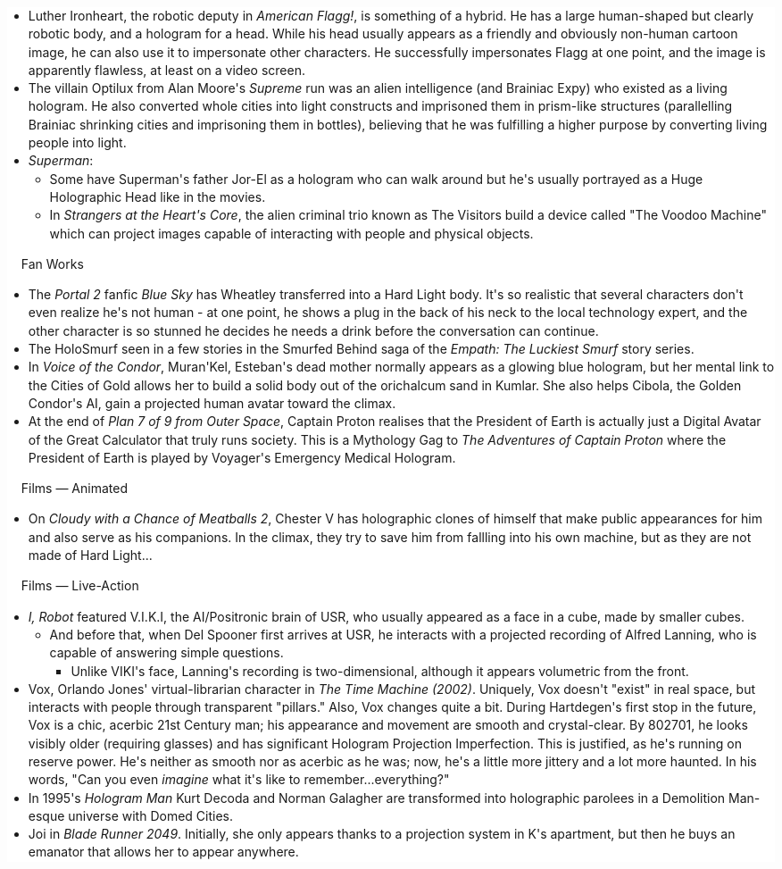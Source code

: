-   Luther Ironheart, the robotic deputy in _American Flagg!_, is something of a hybrid. He has a large human-shaped but clearly robotic body, and a hologram for a head. While his head usually appears as a friendly and obviously non-human cartoon image, he can also use it to impersonate other characters. He successfully impersonates Flagg at one point, and the image is apparently flawless, at least on a video screen.
-   The villain Optilux from Alan Moore's _Supreme_ run was an alien intelligence (and Brainiac Expy) who existed as a living hologram. He also converted whole cities into light constructs and imprisoned them in prism-like structures (parallelling Brainiac shrinking cities and imprisoning them in bottles), believing that he was fulfilling a higher purpose by converting living people into light.
-   _Superman_:
    -   Some have Superman's father Jor-El as a hologram who can walk around but he's usually portrayed as a Huge Holographic Head like in the movies.
    -   In _Strangers at the Heart's Core_, the alien criminal trio known as The Visitors build a device called "The Voodoo Machine" which can project images capable of interacting with people and physical objects.

    Fan Works 

-   The _Portal 2_ fanfic _Blue Sky_ has Wheatley transferred into a Hard Light body. It's so realistic that several characters don't even realize he's not human - at one point, he shows a plug in the back of his neck to the local technology expert, and the other character is so stunned he decides he needs a drink before the conversation can continue.
-   The HoloSmurf seen in a few stories in the Smurfed Behind saga of the _Empath: The Luckiest Smurf_ story series.
-   In _Voice of the Condor_, Muran'Kel, Esteban's dead mother normally appears as a glowing blue hologram, but her mental link to the Cities of Gold allows her to build a solid body out of the orichalcum sand in Kumlar. She also helps Cibola, the Golden Condor's AI, gain a projected human avatar toward the climax.
-   At the end of _Plan 7 of 9 from Outer Space_, Captain Proton realises that the President of Earth is actually just a Digital Avatar of the Great Calculator that truly runs society. This is a Mythology Gag to _The Adventures of Captain Proton_ where the President of Earth is played by Voyager's Emergency Medical Hologram.

    Films — Animated 

-   On _Cloudy with a Chance of Meatballs 2_, Chester V has holographic clones of himself that make public appearances for him and also serve as his companions. In the climax, they try to save him from fallling into his own machine, but as they are not made of Hard Light...

    Films — Live-Action 

-   _I, Robot_ featured V.I.K.I, the AI/Positronic brain of USR, who usually appeared as a face in a cube, made by smaller cubes.
    -   And before that, when Del Spooner first arrives at USR, he interacts with a projected recording of Alfred Lanning, who is capable of answering simple questions.
        -   Unlike VIKI's face, Lanning's recording is two-dimensional, although it appears volumetric from the front.
-   Vox, Orlando Jones' virtual-librarian character in _The Time Machine (2002)_. Uniquely, Vox doesn't "exist" in real space, but interacts with people through transparent "pillars." Also, Vox changes quite a bit. During Hartdegen's first stop in the future, Vox is a chic, acerbic 21st Century man; his appearance and movement are smooth and crystal-clear. By 802701, he looks visibly older (requiring glasses) and has significant Hologram Projection Imperfection. This is justified, as he's running on reserve power. He's neither as smooth nor as acerbic as he was; now, he's a little more jittery and a lot more haunted. In his words, "Can you even _imagine_ what it's like to remember...everything?"
-   In 1995's _Hologram Man_ Kurt Decoda and Norman Galagher are transformed into holographic parolees in a Demolition Man\-esque universe with Domed Cities.
-   Joi in _Blade Runner 2049_. Initially, she only appears thanks to a projection system in K's apartment, but then he buys an emanator that allows her to appear anywhere.
